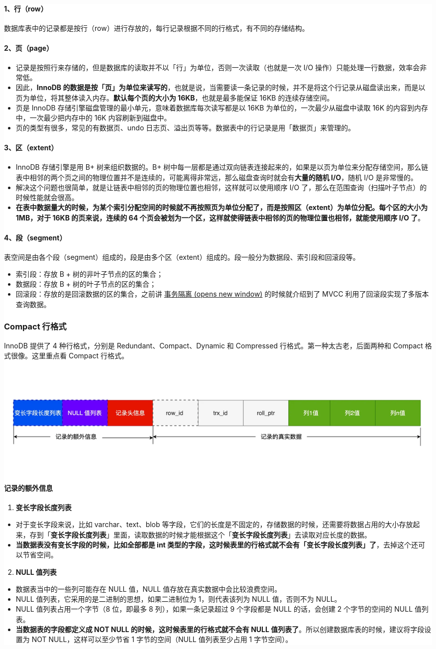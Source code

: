 #### 1、行（row）

数据库表中的记录都是按行（row）进行存放的，每行记录根据不同的行格式，有不同的存储结构。

#### 2、页（page）

- 记录是按照行来存储的，但是数据库的读取并不以「行」为单位，否则一次读取（也就是一次 I/O 操作）只能处理一行数据，效率会非常低。
- 因此，**InnoDB 的数据是按「页」为单位来读写的**，也就是说，当需要读一条记录的时候，并不是将这个行记录从磁盘读出来，而是以页为单位，将其整体读入内存。**默认每个页的大小为 16KB**，也就是最多能保证 16KB 的连续存储空间。
- 页是 InnoDB 存储引擎磁盘管理的最小单元，意味着数据库每次读写都是以 16KB 为单位的，一次最少从磁盘中读取 16K 的内容到内存中，一次最少把内存中的 16K 内容刷新到磁盘中。
- 页的类型有很多，常见的有数据页、undo 日志页、溢出页等等。数据表中的行记录是用「数据页」来管理的。

#### 3、区（extent）

- InnoDB 存储引擎是用 B+ 树来组织数据的。B+ 树中每一层都是通过双向链表连接起来的，如果是以页为单位来分配存储空间，那么链表中相邻的两个页之间的物理位置并不是连续的，可能离得非常远，那么磁盘查询时就会有**大量的随机 I/O**，随机 I/O 是非常慢的。
- 解决这个问题也很简单，就是让链表中相邻的页的物理位置也相邻，这样就可以使用顺序 I/O 了，那么在范围查询（扫描叶子节点）的时候性能就会很高。
- **在表中数据量大的时候，为某个索引分配空间的时候就不再按照页为单位分配了，而是按照区（extent）为单位分配。每个区的大小为 1MB，对于 16KB 的页来说，连续的 64 个页会被划为一个区，这样就使得链表中相邻的页的物理位置也相邻，就能使用顺序 I/O 了**。

#### 4、段（segment）

表空间是由各个段（segment）组成的，段是由多个区（extent）组成的。段一般分为数据段、索引段和回滚段等。

- 索引段：存放 B + 树的非叶子节点的区的集合；
- 数据段：存放 B + 树的叶子节点的区的集合；
- 回滚段：存放的是回滚数据的区的集合，之前讲 [事务隔离 (opens new window)](https://xiaolincoding.com/mysql/transaction/mvcc.html) 的时候就介绍到了 MVCC 利用了回滚段实现了多版本查询数据。

### Compact 行格式

InnoDB 提供了 4 种行格式，分别是 Redundant、Compact、Dynamic 和 Compressed 行格式。第一种太古老，后面两种和 Compact 格式很像。这里重点看 Compact 行格式。

![](pics/Pasted%20image%2020240104154740.png)

#### 记录的额外信息

1. **变长字段长度列表**
- 对于变长字段来说，比如 varchar、text、blob 等字段，它们的长度是不固定的，存储数据的时候，还需要将数据占用的大小存放起来，存到「**变长字段长度列表**」里面，读取数据的时候才能根据这个「**变长字段长度列表**」去读取对应长度的数据。
- **当数据表没有变长字段的时候，比如全部都是 int 类型的字段，这时候表里的行格式就不会有「变长字段长度列表」了**，去掉这个还可以节省空间。

2. **NULL 值列表**
- 数据表当中的一些列可能存在 NULL 值，NULL 值存放在真实数据中会比较浪费空间。
- NULL 值列表，它采用的是二进制的思想，如果二进制位为 1，则代表该列为 NULL 值，否则不为 NULL。
- NULL 值列表占用一个字节（8 位，即最多 8 列），如果一条记录超过 9 个字段都是 NULL 的话，会创建 2 个字节的空间的 NULL 值列表。
- **当数据表的字段都定义成 NOT NULL 的时候，这时候表里的行格式就不会有 NULL 值列表了**。所以创建数据库表的时候，建议将字段设置为 NOT NULL，这样可以至少节省 1 字节的空间（NULL 值列表至少占用 1 字节空间）。
